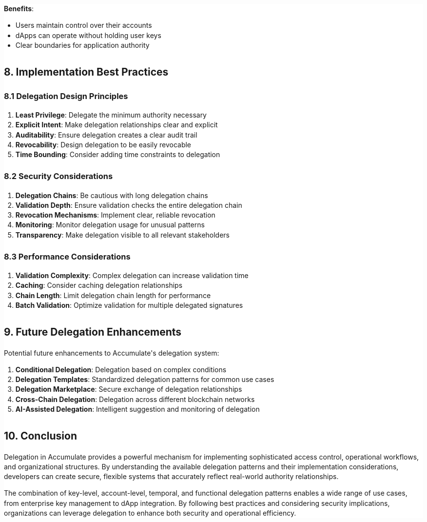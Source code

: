**Benefits**:
- Users maintain control over their accounts
- dApps can operate without holding user keys
- Clear boundaries for application authority

## 8. Implementation Best Practices

### 8.1 Delegation Design Principles

1. **Least Privilege**: Delegate the minimum authority necessary
2. **Explicit Intent**: Make delegation relationships clear and explicit
3. **Auditability**: Ensure delegation creates a clear audit trail
4. **Revocability**: Design delegation to be easily revocable
5. **Time Bounding**: Consider adding time constraints to delegation

### 8.2 Security Considerations

1. **Delegation Chains**: Be cautious with long delegation chains
2. **Validation Depth**: Ensure validation checks the entire delegation chain
3. **Revocation Mechanisms**: Implement clear, reliable revocation
4. **Monitoring**: Monitor delegation usage for unusual patterns
5. **Transparency**: Make delegation visible to all relevant stakeholders

### 8.3 Performance Considerations

1. **Validation Complexity**: Complex delegation can increase validation time
2. **Caching**: Consider caching delegation relationships
3. **Chain Length**: Limit delegation chain length for performance
4. **Batch Validation**: Optimize validation for multiple delegated signatures

## 9. Future Delegation Enhancements

Potential future enhancements to Accumulate's delegation system:

1. **Conditional Delegation**: Delegation based on complex conditions
2. **Delegation Templates**: Standardized delegation patterns for common use cases
3. **Delegation Marketplace**: Secure exchange of delegation relationships
4. **Cross-Chain Delegation**: Delegation across different blockchain networks
5. **AI-Assisted Delegation**: Intelligent suggestion and monitoring of delegation

## 10. Conclusion

Delegation in Accumulate provides a powerful mechanism for implementing sophisticated access control, operational workflows, and organizational structures. By understanding the available delegation patterns and their implementation considerations, developers can create secure, flexible systems that accurately reflect real-world authority relationships.

The combination of key-level, account-level, temporal, and functional delegation patterns enables a wide range of use cases, from enterprise key management to dApp integration. By following best practices and considering security implications, organizations can leverage delegation to enhance both security and operational efficiency.
